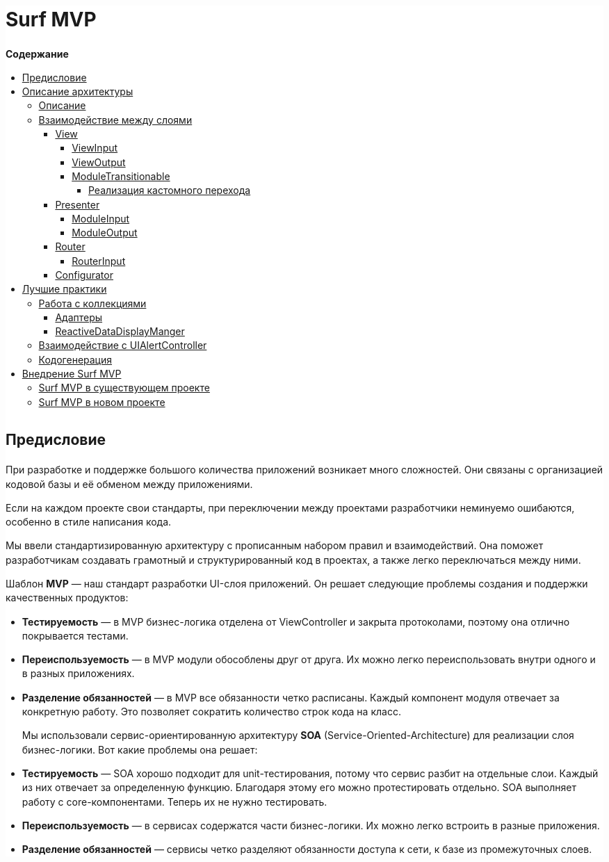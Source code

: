 # Surf MVP

**Содержание**
- [Предисловие](#Предисловие)
- [Описание архитектуры](#Описание-архитектуры)
  - [Описание](#Описание)
  - [Взаимодействие между слоями](#Взаимодействие-между-слоями)
    - [View](#View)
        - [ViewInput](#ViewInput)
        - [ViewOutput](#ViewOutput)
        - [ModuleTransitionable](#ModuleTransitionable)
            - [Реализация кастомного перехода](#Реализация-кастомного-перехода)
    - [Presenter](#Presenter)
        - [ModuleInput](#ModuleInput)
        - [ModuleOutput](#ModuleOutput)
    - [Router](#Router)
        - [RouterInput](#RouterInput)
    - [Configurator](#Configurator)
- [Лучшие практики](#Лучшие-практики)
  - [Работа с коллекциями](#Работа-с-коллекциями)
    - [Адаптеры](#Адаптеры)
    - [ReactiveDataDisplayManger](#ReactiveDataDisplayManager)
  - [Взаимодействие с UIAlertController](#Взаимодействие-с-UIAlertController)
  - [Кодогенерация](#Кодогенерация)
- [Внедрение Surf MVP](#Внедрение-Surf-MVP)
  - [Surf MVP в существующем проекте](#Surf-MVP-в-существующем-проекте)
  - [Surf MVP в новом проекте](#Surf-MVP-в-новом-проекте)

## Предисловие

При разработке и поддержке большого количества приложений возникает много сложностей. Они связаны с организацией кодовой базы и её обменом между приложениями.

Если на каждом проекте свои стандарты, при переключении между проектами разработчики неминуемо ошибаются, особенно в стиле написания кода.

Мы ввели стандартизированную архитектуру с прописанным набором правил и взаимодействий. Она поможет разработчикам создавать грамотный и структурированный код в проектах, а также легко переключаться между ними.

Шаблон **MVP** — наш стандарт разработки UI-слоя приложений. Он решает следующие проблемы создания и поддержки качественных продуктов:
* **Тестируемость** — в MVP бизнес-логика отделена от ViewController и закрыта протоколами, поэтому она отлично покрывается тестами.
* **Переиспользуемость** — в MVP модули обособлены друг от друга. Их можно легко переиспользовать внутри одного и в разных приложениях.
* **Разделение обязанностей** — в MVP все обязанности четко расписаны. Каждый компонент модуля отвечает за конкретную работу. Это позволяет сократить количество строк кода на класс.

	Мы использовали сервис-ориентированную архитектуру **SOA** (Service-Oriented-Architecture) для реализации слоя бизнес-логики. Вот какие проблемы она решает:
* **Тестируемость** — SOA хорошо подходит для unit-тестирования, потому что сервис разбит на отдельные слои. Каждый из них отвечает за определенную функцию. Благодаря этому его можно протестировать отдельно. SOA выполняет работу с core-компонентами. Теперь их не нужно тестировать.
* **Переиспользуемость** — в сервисах содержатся части бизнес-логики. Их можно легко встроить в разные приложения.
* **Разделение обязанностей** — сервисы четко разделяют обязанности доступа к сети, к базе из промежуточных слоев.
